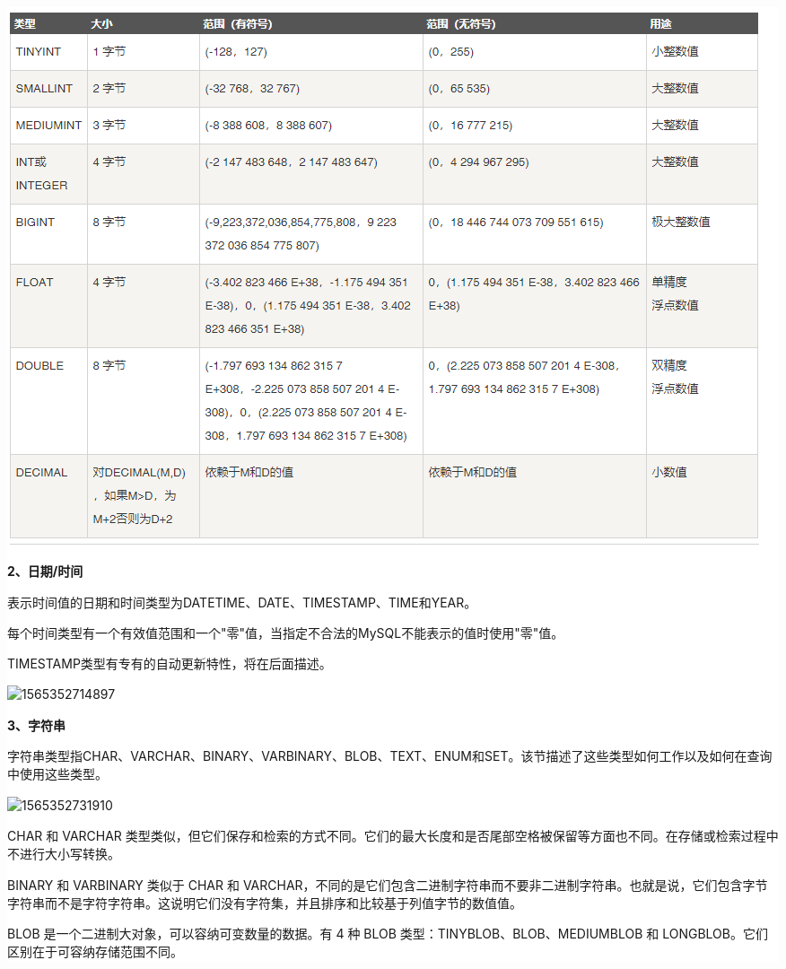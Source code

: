 ![1565352689816](assets/1565352689816.png)

**2、日期/时间**

表示时间值的日期和时间类型为DATETIME、DATE、TIMESTAMP、TIME和YEAR。

每个时间类型有一个有效值范围和一个"零"值，当指定不合法的MySQL不能表示的值时使用"零"值。

TIMESTAMP类型有专有的自动更新特性，将在后面描述。

![1565352714897](../%E4%BF%A1%E5%AE%89%E4%B9%8B%E8%B7%AF/assets/1565352714897.png)

**3、字符串**

字符串类型指CHAR、VARCHAR、BINARY、VARBINARY、BLOB、TEXT、ENUM和SET。该节描述了这些类型如何工作以及如何在查询中使用这些类型。

![1565352731910](../%E4%BF%A1%E5%AE%89%E4%B9%8B%E8%B7%AF/assets/1565352731910.png)

CHAR 和 VARCHAR 类型类似，但它们保存和检索的方式不同。它们的最大长度和是否尾部空格被保留等方面也不同。在存储或检索过程中不进行大小写转换。

BINARY 和 VARBINARY 类似于 CHAR 和 VARCHAR，不同的是它们包含二进制字符串而不要非二进制字符串。也就是说，它们包含字节字符串而不是字符字符串。这说明它们没有字符集，并且排序和比较基于列值字节的数值值。

BLOB 是一个二进制大对象，可以容纳可变数量的数据。有 4 种 BLOB 类型：TINYBLOB、BLOB、MEDIUMBLOB 和 LONGBLOB。它们区别在于可容纳存储范围不同。
